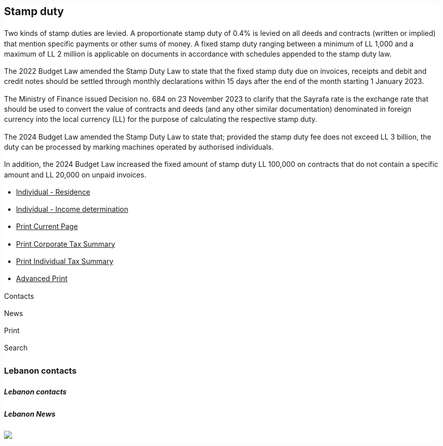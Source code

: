 ## Stamp duty

Two kinds of stamp duties are levied. A proportionate stamp duty of 0.4% is levied on all deeds and contracts (written or implied) that mention specific payments or other sums of money. A fixed stamp duty ranging between a minimum of LL 1,000 and a maximum of LL 2 million is applicable on documents in accordance with schedules appended to the stamp duty law.

The 2022 Budget Law amended the Stamp Duty Law to state that the fixed stamp duty due on invoices, receipts and debit and credit notes should be settled through monthly declarations within 15 days after the end of the month starting 1 January 2023. 

The Ministry of Finance issued Decision no. 684 on 23 November 2023 to clarify that the Sayrafa rate is the exchange rate that should be used to convert the value of contracts and deeds (and any other similar documentation) denominated in foreign currency into the local currency (LL) for the purpose of calculating the respective stamp duty.

The 2024 Budget Law amended the Stamp Duty Law to state that; provided the stamp duty fee does not exceed LL 3 billion, the duty can be processed by marking machines operated by authorised individuals. 

In addition, the 2024 Budget Law increased the fixed amount of stamp duty LL 100,000 on contracts that do not contain a specific amount and LL 20,000 on unpaid invoices. 



* [Individual - Residence](lebanon/individual/residence.html)
* [Individual - Income determination](lebanon/individual/income-determination.html)





* [Print Current Page](lebanon%3FtopicTypeId=2b4630b1-09c2-40e5-8405-1d8e4bb7f38c.html#)
* [Print Corporate Tax Summary](lebanon%3FtopicTypeId=2b4630b1-09c2-40e5-8405-1d8e4bb7f38c.html#)
* [Print Individual Tax Summary](lebanon%3FtopicTypeId=2b4630b1-09c2-40e5-8405-1d8e4bb7f38c.html#)
* [Advanced Print](lebanon%3FtopicTypeId=2b4630b1-09c2-40e5-8405-1d8e4bb7f38c.html#)

 Contacts


 News


 Print


 Search





### Lebanon contacts

##### Lebanon contacts



##### Lebanon News



![](-/media/world-wide-tax-summaries/attachments/lebanon---nadaelsayed.ashx%3Frev=a44191e17bdd448387370d6202f9b13f&revision=a44191e1-7bdd-4483-8737-0d6202f9b13f&hash=D875F986376D33C5295B269AEFCBB84BBCA8D1A0)

